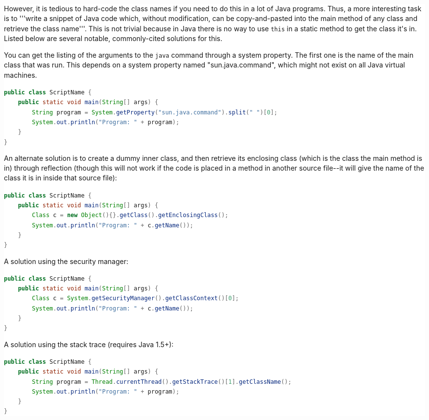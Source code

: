 However, it is tedious to hard-code the class names if you need to do this in a lot of Java programs. Thus, a more interesting task is to '''write a snippet of Java code which, without modification, can be copy-and-pasted into the main method of any class and retrieve the class name'''. This is not trivial because in Java there is no way to use <code>this</code> in a static method to get the class it's in. Listed below are several notable, commonly-cited solutions for this.

You can get the listing of the arguments to the <code>java</code> command through a system property. The first one is the name of the main class that was run. This depends on a system property named "sun.java.command", which might not exist on all Java virtual machines.

```java
public class ScriptName {
	public static void main(String[] args) {
		String program = System.getProperty("sun.java.command").split(" ")[0];
		System.out.println("Program: " + program);
	}
}
```


An alternate solution is to create a dummy inner class, and then retrieve its enclosing class (which is the class the main method is in) through reflection (though this will not work if the code is placed in a method in another source file--it will give the name of the class it is in inside that source file):

```java
public class ScriptName {
	public static void main(String[] args) {
		Class c = new Object(){}.getClass().getEnclosingClass();
		System.out.println("Program: " + c.getName());
	}
}
```


A solution using the security manager:

```java
public class ScriptName {
	public static void main(String[] args) {
		Class c = System.getSecurityManager().getClassContext()[0];
		System.out.println("Program: " + c.getName());
	}
}
```


A solution using the stack trace (requires Java 1.5+):

```java
public class ScriptName {
	public static void main(String[] args) {
		String program = Thread.currentThread().getStackTrace()[1].getClassName();
		System.out.println("Program: " + program);
	}
}
```
